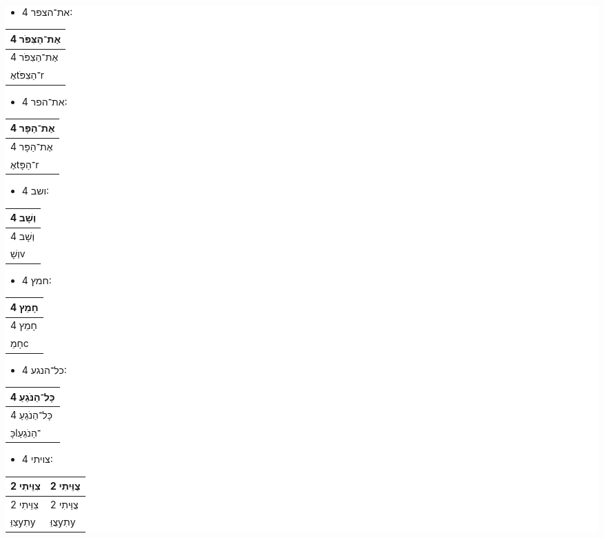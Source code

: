  * את־הצפר 4: 

|אֶת־הַצִּפֹּר 4|
|-|
|אֶת־הַצִפֹּר 4|
|אֶt־הַצִפֹּr|

 * את־הפר 4: 

|אֶת־הַפָּר 4|
|-|
|אֶת־הַפָּר 4|
|אֶt־הַפָּr|

 * ושב 4: 

|וְשָׁב 4|
|-|
|וְשָׁב 4|
|וְשָׁv|

 * חמץ 4: 

|חָמֵץ 4|
|-|
|חָמֵץ 4|
|חָמֵc|

 * כל־הנגע 4: 

|כָּל־הַנֹּגֵעַ 4|
|-|
|כָּל־הַנֹגֵעַ 4|
|כָּl־הַנֹגֵעַ|

 * צויתי 4: 

|צִוֵּיתִי 2|צֻוֵּיתִי 2|
|-|-|
|צִוֵּיתִי 2|צֻוֵּיתִי 2|
|צִוֵּyתִy|צֻוֵּyתִy|
